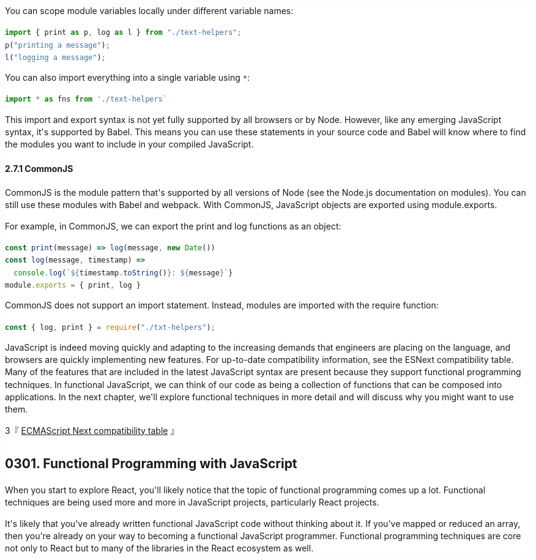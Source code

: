 You can scope module variables locally under different variable names:

```js
import { print as p, log as l } from "./text-helpers"; 
p("printing a message");
l("logging a message");
```

You can also import everything into a single variable using `*`: 

```js
import * as fns from './text-helpers`
```

This import and export syntax is not yet fully supported by all browsers or by Node. However, like any emerging JavaScript syntax, it's supported by Babel. This means you can use these statements in your source code and Babel will know where to find the modules you want to include in your compiled JavaScript.

#### 2.7.1 CommonJS

CommonJS is the module pattern that's supported by all versions of Node (see the Node.js documentation on modules). You can still use these modules with Babel and webpack. With CommonJS, JavaScript objects are exported using module.exports.

For example, in CommonJS, we can export the print and log functions as an object:

```js
const print(message) => log(message, new Date()) 
const log(message, timestamp) =>
  console.log(`${timestamp.toString()}: ${message}`}
module.exports = { print, log }
```

CommonJS does not support an import statement. Instead, modules are imported with the require function:

```js
const { log, print } = require("./txt-helpers"); 
```

JavaScript is indeed moving quickly and adapting to the increasing demands that engineers are placing on the language, and browsers are quickly implementing new features. For up-to-date compatibility information, see the ESNext compatibility table. Many of the features that are included in the latest JavaScript syntax are present because they support functional programming techniques. In functional JavaScript, we can think of our code as being a collection of functions that can be composed into applications. In the next chapter, we'll explore functional techniques in more detail and will discuss why you might want to use them.

3『 [ECMAScript Next compatibility table](http://kangax.github.io/compat-table/esnext/) 』

## 0301. Functional Programming with JavaScript

When you start to explore React, you'll likely notice that the topic of functional programming comes up a lot. Functional techniques are being used more and more in JavaScript projects, particularly React projects.

It's likely that you've already written functional JavaScript code without thinking about it. If you've mapped or reduced an array, then you're already on your way to becoming a functional JavaScript programmer. Functional programming techniques are core not only to React but to many of the libraries in the React ecosystem as well.
